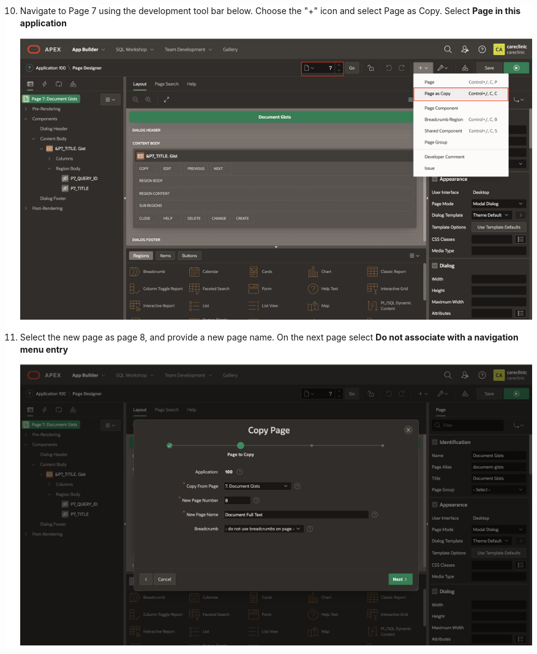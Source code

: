 10. Navigate to Page 7 using the development tool bar below. Choose the "+" icon and select Page as Copy. Select **Page in this application**

    
    ![Create a Page Copy](./images/task-8/page-copy-1.png " ")

11. Select the new page as page 8, and provide a new page name. On the next page select **Do not associate with a navigation menu entry**

    
    ![Enter new Classic Report Attributes](./images/task-8/page-copy-2.png " ")
